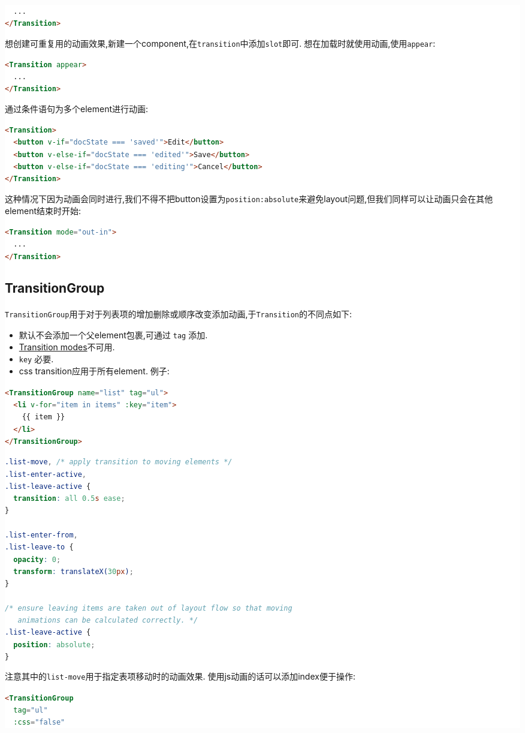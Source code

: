 ```html
  ...
</Transition>
```
想创建可重复用的动画效果,新建一个component,在`transition`中添加`slot`即可.
想在加载时就使用动画,使用`appear`:
```html
<Transition appear>
  ...
</Transition>
```
通过条件语句为多个element进行动画:
```html
<Transition>
  <button v-if="docState === 'saved'">Edit</button>
  <button v-else-if="docState === 'edited'">Save</button>
  <button v-else-if="docState === 'editing'">Cancel</button>
</Transition>
```
这种情况下因为动画会同时进行,我们不得不把button设置为`position:absolute`来避免layout问题,但我们同样可以让动画只会在其他element结束时开始:
```html
<Transition mode="out-in">
  ...
</Transition>
```
## TransitionGroup
`TransitionGroup`用于对于列表项的增加删除或顺序改变添加动画,于`Transition`的不同点如下:
-   默认不会添加一个父element包裹,可通过 `tag` 添加.
-   [Transition modes](https://vuejs.org/guide/built-ins/transition.html#transition-modes)不可用.
-    `key` 必要.
-  css transition应用于所有element.
例子:
```html
<TransitionGroup name="list" tag="ul">
  <li v-for="item in items" :key="item">
    {{ item }}
  </li>
</TransitionGroup>
```

```css
.list-move, /* apply transition to moving elements */
.list-enter-active,
.list-leave-active {
  transition: all 0.5s ease;
}

.list-enter-from,
.list-leave-to {
  opacity: 0;
  transform: translateX(30px);
}

/* ensure leaving items are taken out of layout flow so that moving
   animations can be calculated correctly. */
.list-leave-active {
  position: absolute;
}
```
注意其中的`list-move`用于指定表项移动时的动画效果.
使用js动画的话可以添加index便于操作:
```html
<TransitionGroup
  tag="ul"
  :css="false"
```